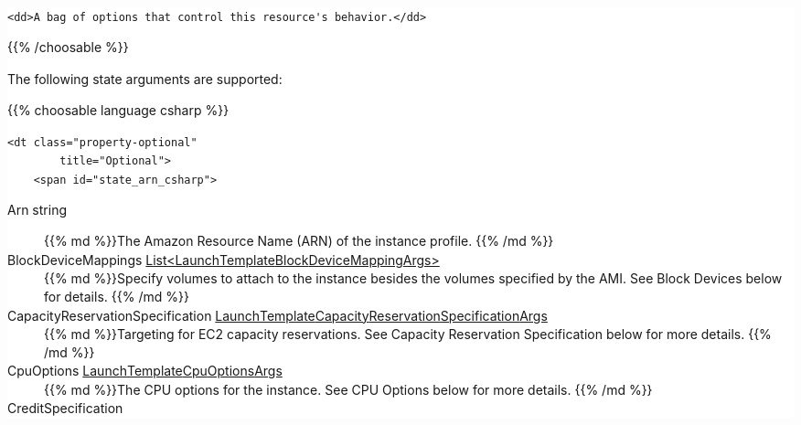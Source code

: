     <dd>A bag of options that control this resource's behavior.</dd>
</dl>

{{% /choosable %}}

The following state arguments are supported:


{{% choosable language csharp %}}
<dl class="resources-properties">

    <dt class="property-optional"
            title="Optional">
        <span id="state_arn_csharp">
<a href="#state_arn_csharp" style="color: inherit; text-decoration: inherit;">Arn</a>
</span>
        <span class="property-indicator"></span>
        <span class="property-type">string</span>
    </dt>
    <dd>{{% md %}}The Amazon Resource Name (ARN) of the instance profile.
{{% /md %}}</dd>
    <dt class="property-optional"
            title="Optional">
        <span id="state_blockdevicemappings_csharp">
<a href="#state_blockdevicemappings_csharp" style="color: inherit; text-decoration: inherit;">Block<wbr>Device<wbr>Mappings</a>
</span>
        <span class="property-indicator"></span>
        <span class="property-type"><a href="#launchtemplateblockdevicemapping">List&lt;Launch<wbr>Template<wbr>Block<wbr>Device<wbr>Mapping<wbr>Args&gt;</a></span>
    </dt>
    <dd>{{% md %}}Specify volumes to attach to the instance besides the volumes specified by the AMI.
See Block Devices below for details.
{{% /md %}}</dd>
    <dt class="property-optional"
            title="Optional">
        <span id="state_capacityreservationspecification_csharp">
<a href="#state_capacityreservationspecification_csharp" style="color: inherit; text-decoration: inherit;">Capacity<wbr>Reservation<wbr>Specification</a>
</span>
        <span class="property-indicator"></span>
        <span class="property-type"><a href="#launchtemplatecapacityreservationspecification">Launch<wbr>Template<wbr>Capacity<wbr>Reservation<wbr>Specification<wbr>Args</a></span>
    </dt>
    <dd>{{% md %}}Targeting for EC2 capacity reservations. See Capacity Reservation Specification below for more details.
{{% /md %}}</dd>
    <dt class="property-optional"
            title="Optional">
        <span id="state_cpuoptions_csharp">
<a href="#state_cpuoptions_csharp" style="color: inherit; text-decoration: inherit;">Cpu<wbr>Options</a>
</span>
        <span class="property-indicator"></span>
        <span class="property-type"><a href="#launchtemplatecpuoptions">Launch<wbr>Template<wbr>Cpu<wbr>Options<wbr>Args</a></span>
    </dt>
    <dd>{{% md %}}The CPU options for the instance. See CPU Options below for more details.
{{% /md %}}</dd>
    <dt class="property-optional"
            title="Optional">
        <span id="state_creditspecification_csharp">
<a href="#state_creditspecification_csharp" style="color: inherit; text-decoration: inherit;">Credit<wbr>Specification</a>
</span>
        <span class="property-indicator"></span>